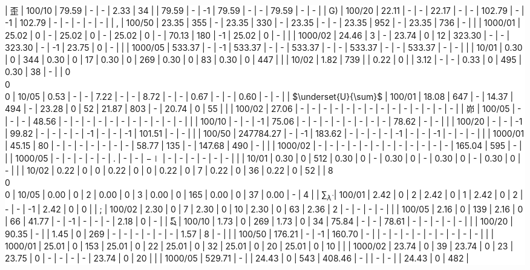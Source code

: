 | 歪 | $100 / 10$ | 79.59 | - | - | 2.33 | 34 |  | 79.59 | - | -1 | 79.59 | - | - | 79.59 | - | - |
| G) | $100 / 20$ | 22.11 | - | - | 22.17 | - | - | 102.79 | - | -1 | 102.79 | - | - | - | - | - |
| , | $100 / 50$ | 23.35 | 355 | - | 23.35 | 330 | - | 23.35 | - | - | 23.35 | 952 | - | 23.35 | 736 | - |
|  | 1000/01 | 25.02 | 0 | - | 25.02 | 0 | - | 25.02 | 0 | - | 70.13 | 180 | -1 | 25.02 | 0 | - |
|  | $1000 / 02$ | 24.46 | 3 | - | 23.74 | 0 | 12 | 323.30 | - | - | 323.30 | - | -1 | 23.75 | 0 | - |
|  | $1000 / 05$ | 533.37 | - | -1 | 533.37 | - | - | 533.37 | - | - | 533.37 | - | - | 533.37 | - | - |
|  | $10 / 01$ | 0.30 | 0 | 344 | 0.30 | 0 | 17 | 0.30 | 0 | 269 | 0.30 | 0 | 83 | 0.30 | 0 | 447 |
|  | $10 / 02$ | 1.82 | 739 |  | 0.22 | 0 |  | 3.12 | - | - | 0.33 | 0 | 495 | 0.30 | 38 | - |
| 0 <br> 0 <br> 0 | $10 / 05$ | 0.53 | - | - | 7.22 | - | - | 8.72 | - | - | 0.67 | - | - | 0.60 | - | - |
| $\underset{U}{\sum}$ | $100 / 01$ | 18.08 | 647 | - | 14.37 | 494 | - | 23.28 | 0 | 52 | 21.87 | 803 | - | 20.74 | 0 | 55 |
|  | $100 / 02$ | 27.06 | - | - | - | - | - | - | - | - | - | - | - | - | - | - |
| 峁 | $100 / 05$ | - | - | - | 48.56 | - | - | - | - | - | - | - | - | - | - | - |
|  | 100/10 | - | - | -1 | 75.06 | - | - | - | - | - | - | - | - | 78.62 | - | - |
|  | 100/20 | - | - | -1 | 99.82 | - | - | - | - | -1 | - | - | -1 | 101.51 | - | - |
|  | 100/50 | 247784.27 | - | -1 | 183.62 | - | - | - | - | -1 | - | - | -1 | - | - | - |
|  | 1000/01 | 45.15 | 80 | - | - | - | - | - | - | - | 58.77 | 135 | - | 147.68 | 490 | - |
|  | 1000/02 | - | - | - | - | - | - | - | - | - | - | - | - | 165.04 | 595 | - |
|  | $1000 / 05$ | - | - | - | - | - | . | - | - | $-\mid$ | - | - | - | - | - | - |
|  | $10 / 01$ | 0.30 | 0 | 512 | 0.30 | 0 | - | 0.30 | 0 | - | 0.30 | 0 | - | 0.30 | 0 | - |
|  | $10 / 02$ | 0.22 | 0 | 0 | 0.22 | 0 | 0 | 0.22 | 0 | 7 | 0.22 | 0 | 36 | 0.22 | 0 | 52 |
| 8 <br> 0 <br> 0 | $10 / 05$ | 0.00 | 0 | 2 | 0.00 | 0 | 3 | 0.00 | 0 | 165 | 0.00 | 0 | 37 | 0.00 | - | 4 |
| $\sum_{\dot{\lambda}}$ | $100 / 01$ | 2.42 | 0 | 2 | 2.42 | 0 | 1 | 2.42 | 0 | 2 | - | - | -1 | 2.42 | 0 | 0 |
| ; | $100 / 02$ | 2.30 | 0 | 7 | 2.30 | 0 | 10 | 2.30 | 0 | 63 | 2.36 | 2 | - | - | - | - |
|  | $100 / 05$ | 2.16 | 0 | 139 | 2.16 | 0 | 66 | 41.77 | - | -1 | - | - | - | 2.18 | 0 | - |
| ష్ | $100 / 10$ | 1.73 | 0 | 269 | 1.73 | 0 | 34 | 75.84 | - | - | 78.61 | - | - | - | - | - |
|  | $100 / 20$ | 90.35 | - |  | 1.45 | 0 | 269 | - | - | - | - | - | - | 1.57 | 8 | - |
|  | 100/50 | 176.21 | - | -1 | 160.70 | - |  | - | - | - | - | - | - | - | - | - |
|  | $1000 / 01$ | 25.01 | 0 | 153 | 25.01 | 0 | 22 | 25.01 | 0 | 32 | 25.01 | 0 | 20 | 25.01 | 0 | 10 |
|  | $1000 / 02$ | 23.74 | 0 | 39 | 23.74 | 0 | 23 | 23.75 | 0 | - | - | - | - | 23.74 | 0 | 20 |
|  | $1000 / 05$ | 529.71 | - |  | 24.43 | 0 | 543 | 408.46 | - |  | - | - |  | 24.43 | 0 | 482 |
